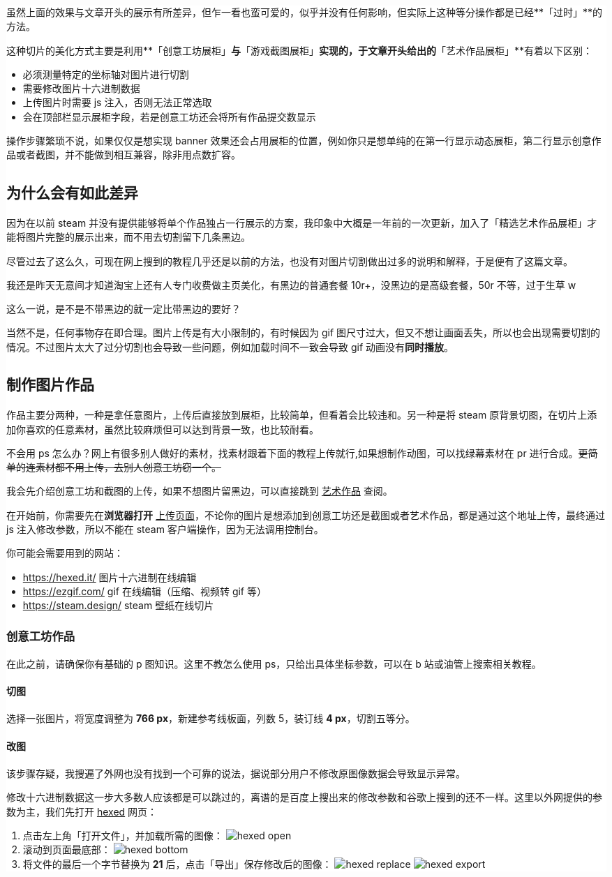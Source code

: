 虽然上面的效果与文章开头的展示有所差异，但乍一看也蛮可爱的，似乎并没有任何影响，但实际上这种等分操作都是已经**「过时」**的方法。

这种切片的美化方式主要是利用**「创意工坊展柜」**与**「游戏截图展柜」**实现的，于文章开头给出的**「艺术作品展柜」**有着以下区别：

- 必须测量特定的坐标轴对图片进行切割
- 需要修改图片十六进制数据
- 上传图片时需要 js 注入，否则无法正常选取
- 会在顶部栏显示展柜字段，若是创意工坊还会将所有作品提交数显示

操作步骤繁琐不说，如果仅仅是想实现 banner 效果还会占用展柜的位置，例如你只是想单纯的在第一行显示动态展柜，第二行显示创意作品或者截图，并不能做到相互兼容，除非用点数扩容。

## 为什么会有如此差异

因为在以前 steam 并没有提供能够将单个作品独占一行展示的方案，我印象中大概是一年前的一次更新，加入了「精选艺术作品展柜」才能将图片完整的展示出来，而不用去切割留下几条黑边。

尽管过去了这么久，可现在网上搜到的教程几乎还是以前的方法，也没有对图片切割做出过多的说明和解释，于是便有了这篇文章。

我还是昨天无意间才知道淘宝上还有人专门收费做主页美化，有黑边的普通套餐 10r+，没黑边的是高级套餐，50r 不等，过于生草 w

这么一说，是不是不带黑边的就一定比带黑边的要好？

当然不是，任何事物存在即合理。图片上传是有大小限制的，有时候因为 gif 图尺寸过大，但又不想让画面丢失，所以也会出现需要切割的情况。不过图片太大了过分切割也会导致一些问题，例如加载时间不一致会导致 gif 动画没有**同时播放**。

## 制作图片作品

作品主要分两种，一种是拿任意图片，上传后直接放到展柜，比较简单，但看着会比较违和。另一种是将 steam 原背景切图，在切片上添加你喜欢的任意素材，虽然比较麻烦但可以达到背景一致，也比较耐看。

不会用 ps 怎么办？网上有很多别人做好的素材，找素材跟着下面的教程上传就行,如果想制作动图，可以找绿幕素材在 pr 进行合成。~~更简单的连素材都不用上传，去别人创意工坊窃一个。~~

我会先介绍创意工坊和截图的上传，如果不想图片留黑边，可以直接跳到 [艺术作品](#艺术作品) 查阅。

在开始前，你需要先在**浏览器打开** [上传页面](https://steamcommunity.com/sharedfiles/edititem/767/3/)，不论你的图片是想添加到创意工坊还是截图或者艺术作品，都是通过这个地址上传，最终通过 js 注入修改参数，所以不能在 steam 客户端操作，因为无法调用控制台。

你可能会需要用到的网站：

- https://hexed.it/ 图片十六进制在线编辑
- https://ezgif.com/ gif 在线编辑（压缩、视频转 gif 等）
- https://steam.design/ steam 壁纸在线切片

### 创意工坊作品

在此之前，请确保你有基础的 p 图知识。这里不教怎么使用 ps，只给出具体坐标参数，可以在 b 站或油管上搜索相关教程。

#### 切图

选择一张图片，将宽度调整为 **766 px**，新建参考线板面，列数 5，装订线 **4 px**，切割五等分。

#### 改图

该步骤存疑，我搜遍了外网也没有找到一个可靠的说法，据说部分用户不修改原图像数据会导致显示异常。

修改十六进制数据这一步大多数人应该都是可以跳过的，离谱的是百度上搜出来的修改参数和谷歌上搜到的还不一样。这里以外网提供的参数为主，我们先打开 [hexed](https://hexed.it/) 网页：

1. 点击左上角「打开文件」，并加载所需的图像：
   ![hexed open](hexed_open.png)
2. 滚动到页面最底部：
   ![hexed bottom](hexed_bottom.gif)
3. 将文件的最后一个字节替换为 **21** 后，点击「导出」保存修改后的图像：
   ![hexed replace](hexed_replace.gif)
   ![hexed export](hexed_export.png)
